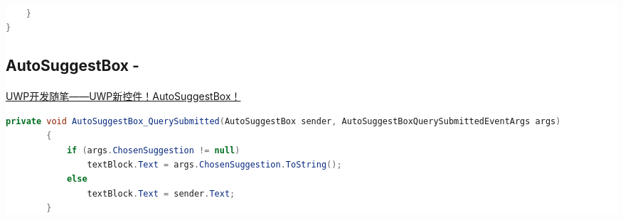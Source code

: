 ```cs
    }
}
```

## AutoSuggestBox - 
[UWP开发随笔——UWP新控件！AutoSuggestBox！](http://www.tuicool.com/articles/7NfMb2)
```cs
private void AutoSuggestBox_QuerySubmitted(AutoSuggestBox sender, AutoSuggestBoxQuerySubmittedEventArgs args)
		{
			if (args.ChosenSuggestion != null)
				textBlock.Text = args.ChosenSuggestion.ToString();
			else
				textBlock.Text = sender.Text;
		}
```
